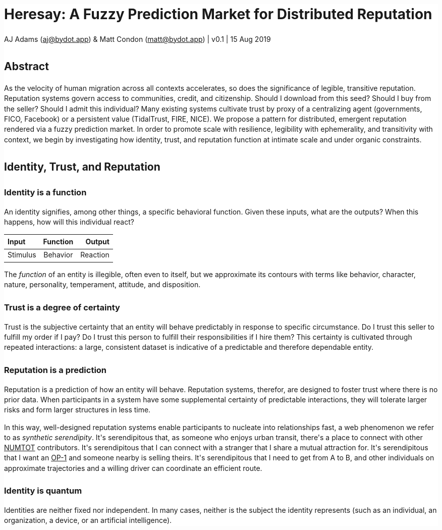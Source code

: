 # Heresay: A Fuzzy Prediction Market for Distributed Reputation
AJ Adams (aj@bydot.app) & Matt Condon (matt@bydot.app) | v0.1 | 15 Aug 2019

## Abstract
As the velocity of human migration across all contexts accelerates, so does the significance of legible, transitive reputation. Reputation systems govern access to communities, credit, and citizenship. Should I download from this seed? Should I buy from the seller? Should I admit this individual? Many existing systems cultivate trust by proxy of a centralizing agent (governments, FICO, Facebook) or a persistent value (TidalTrust, FIRE, NICE). We propose a pattern for distributed, emergent reputation rendered via a fuzzy prediction market. In order to promote scale with resilience, legibility with ephemerality, and transitivity with context, we begin by investigating how identity, trust, and reputation function at intimate scale and under organic constraints.

## Identity, Trust, and Reputation
### Identity is a function
An identity signifies, among other things, a specific behavioral function. Given these inputs, what are the outputs? When this happens, how will this individual react?

| Input | Function | Output |
| :--- | :---: | ---: |
| Stimulus | Behavior | Reaction |

The _function_ of an entity is illegible, often even to itself, but we approximate its contours with terms like behavior, character, nature, personality, temperament, attitude, and disposition.

### Trust is a degree of certainty
Trust is the subjective certainty that an entity will behave predictably in response to specific circumstance. Do I trust this seller to fulfill my order if I pay? Do I trust this person to fulfill their responsibilities if I hire them? This certainty is cultivated through repeated interactions: a large, consistent dataset is indicative of a predictable and therefore dependable entity.

### Reputation is a prediction
Reputation is a prediction of how an entity will behave. Reputation systems, therefor, are designed to foster trust where there is no prior data. When participants in a system have some supplemental certainty of predictable interactions, they will tolerate larger risks and form larger structures in less time.

In this way, well-designed reputation systems enable participants to nucleate into relationships fast, a web phenomenon we refer to as _synthetic serendipity_. It's serendipitous that, as someone who enjoys urban transit, there's a place to connect with other [NUMTOT](https://www.facebook.com/groups/whatwouldjanejacobsdo/) contributors. It's serendipitous that I can connect with a stranger that I share a mutual attraction for. It's serendipitous that I want an [OP-1](https://teenage.engineering/products/op-1) and someone nearby is selling theirs. It's serendipitous that I need to get from A to B, and other individuals on approximate trajectories and a willing driver can coordinate an efficient route. 

### Identity is quantum
Identities are neither fixed nor independent. In many cases, neither is the subject the identity represents (such as an individual, an organization, a device, or an artificial intelligence).
